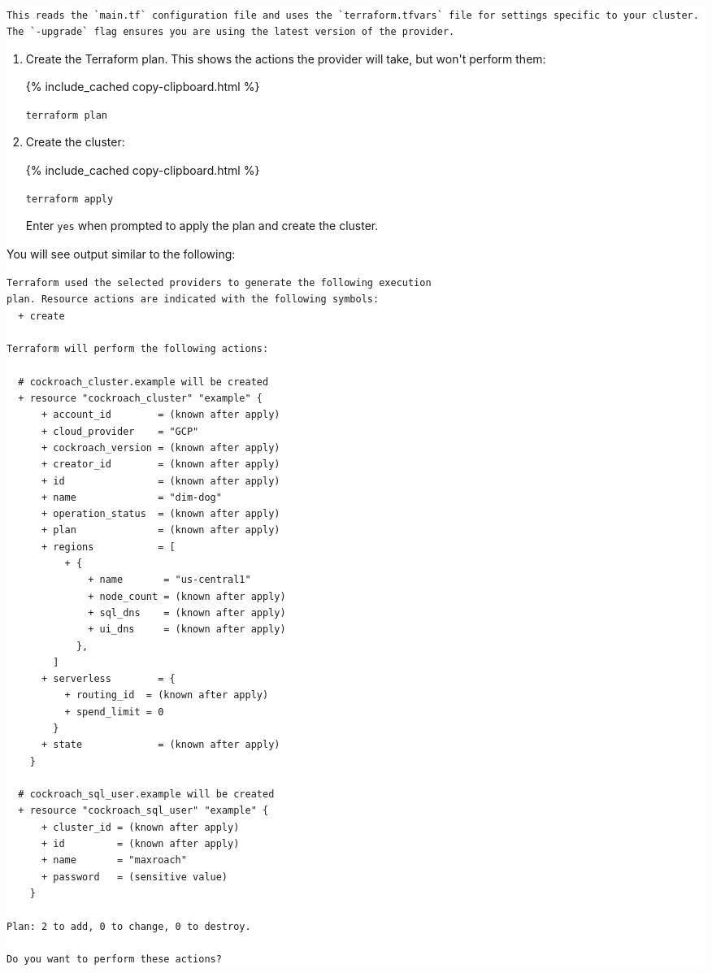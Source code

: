     This reads the `main.tf` configuration file and uses the `terraform.tfvars` file for settings specific to your cluster. The `-upgrade` flag ensures you are using the latest version of the provider.

1. Create the Terraform plan. This shows the actions the provider will take, but won't perform them:

    {% include_cached copy-clipboard.html %}
    ~~~ shell
    terraform plan
    ~~~

1. Create the cluster:

    {% include_cached copy-clipboard.html %}
    ~~~ shell
    terraform apply
    ~~~

    Enter `yes` when prompted to apply the plan and create the cluster.

You will see output similar to the following:

<section class="filter-content" markdown="1" data-scope="serverless">

~~~
Terraform used the selected providers to generate the following execution
plan. Resource actions are indicated with the following symbols:
  + create

Terraform will perform the following actions:

  # cockroach_cluster.example will be created
  + resource "cockroach_cluster" "example" {
      + account_id        = (known after apply)
      + cloud_provider    = "GCP"
      + cockroach_version = (known after apply)
      + creator_id        = (known after apply)
      + id                = (known after apply)
      + name              = "dim-dog"
      + operation_status  = (known after apply)
      + plan              = (known after apply)
      + regions           = [
          + {
              + name       = "us-central1"
              + node_count = (known after apply)
              + sql_dns    = (known after apply)
              + ui_dns     = (known after apply)
            },
        ]
      + serverless        = {
          + routing_id  = (known after apply)
          + spend_limit = 0
        }
      + state             = (known after apply)
    }

  # cockroach_sql_user.example will be created
  + resource "cockroach_sql_user" "example" {
      + cluster_id = (known after apply)
      + id         = (known after apply)
      + name       = "maxroach"
      + password   = (sensitive value)
    }

Plan: 2 to add, 0 to change, 0 to destroy.

Do you want to perform these actions?
~~~